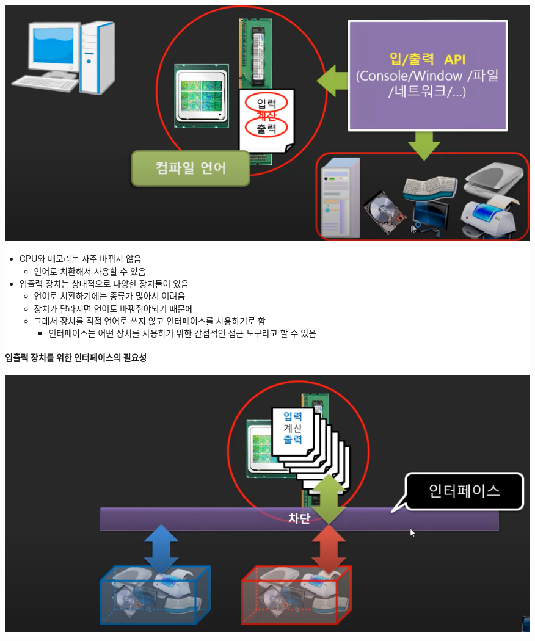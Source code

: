 ![IO_API](images/IO_API.png)

- CPU와 메모리는 자주 바뀌지 않음
  - 언어로 치환해서 사용할 수 있음
- 입출력 장치는 상대적으로 다양한 장치들이 있음
  - 언어로 치환하기에는 종류가 많아서 어려움
  - 장치가 달라지면 언어도 바꿔줘야되기 때문에
  - 그래서 장치를 직접 언어로 쓰지 않고 인터페이스를 사용하기로 함
    - 인터페이스는 어떤 장치를 사용하기 위한 간접적인 접근 도구라고 할 수 있음

#### 입출력 장치를 위한 인터페이스의 필요성

![IO_Interface](images/IO_Interface.png)
